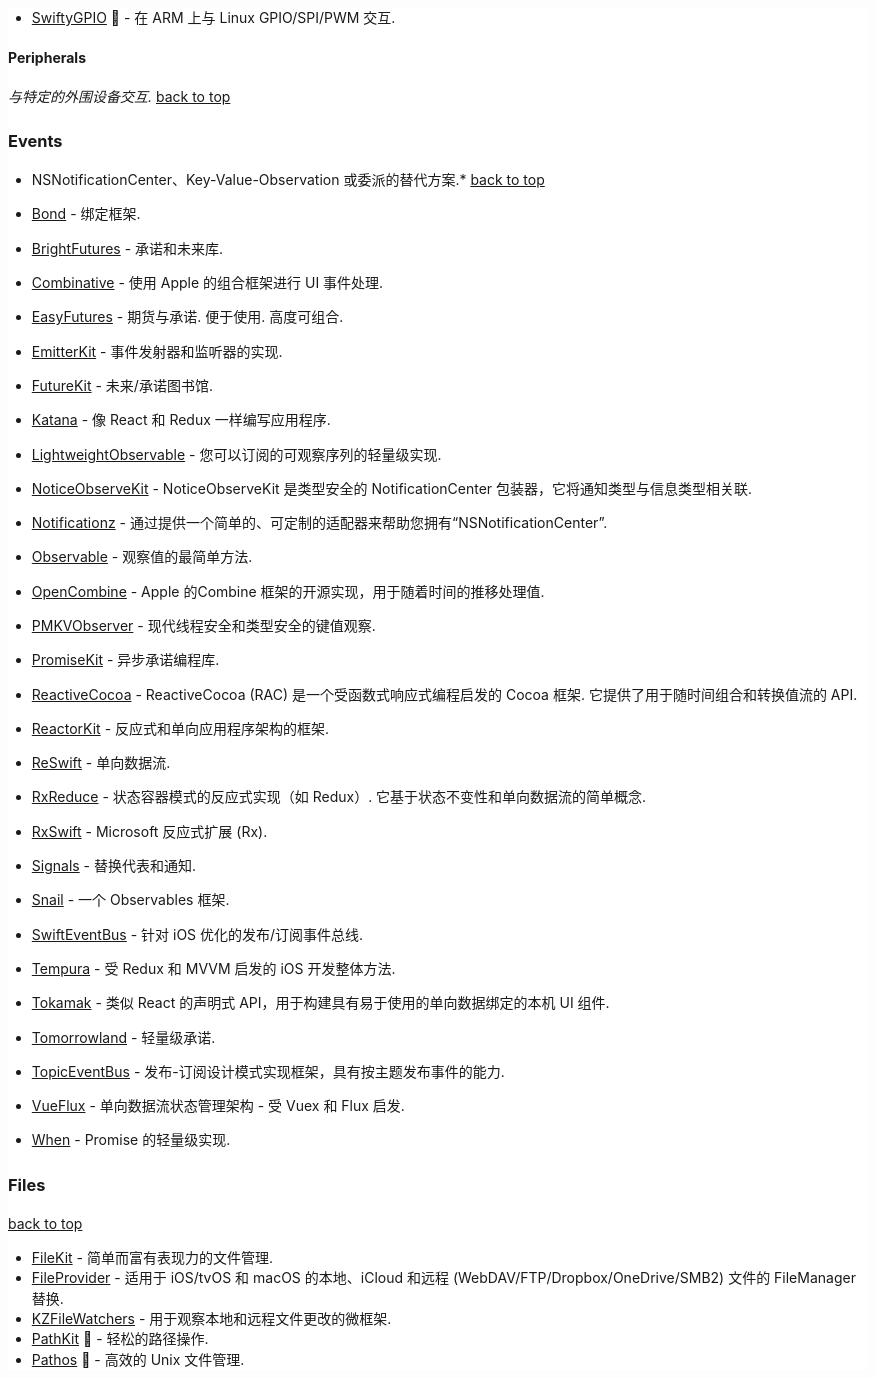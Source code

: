 * [SwiftyGPIO](https://github.com/uraimo/SwiftyGPIO) :penguin: - 在 ARM 上与 Linux GPIO/SPI/PWM 交互.

#### Peripherals
*与特定的外围设备交互.* [back to top](#readme) 


### Events
* NSNotificationCenter、Key-Value-Observation 或委派的替代方案.* [back to top](#readme) 

* [Bond](https://github.com/DeclarativeHub/Bond) - 绑定框架.
* [BrightFutures](https://github.com/Thomvis/BrightFutures) - 承诺和未来库.
* [Combinative](https://github.com/noppefoxwolf/Combinative) - 使用 Apple 的组合框架进行 UI 事件处理.
* [EasyFutures](https://github.com/DimaMishchenko/EasyFutures)  - 期货与承诺. 便于使用. 高度可组合.
* [EmitterKit](https://github.com/aleclarson/emitter-kit) - 事件发射器和监听器的实现.
* [FutureKit](https://github.com/FutureKit/FutureKit) - 未来/承诺图书馆.
* [Katana](https://github.com/BendingSpoons/katana-swift) - 像 React 和 Redux 一样编写应用程序.
* [LightweightObservable](https://github.com/fxm90/LightweightObservable) - 您可以订阅的可观察序列的轻量级实现.
* [NoticeObserveKit](https://github.com/marty-suzuki/NoticeObserveKit) - NoticeObserveKit 是类型安全的 NotificationCenter 包装器，它将通知类型与信息类型相关联.
* [Notificationz](https://github.com/SwiftKitz/Notificationz) - 通过提供一个简单的、可定制的适配器来帮助您拥有“NSNotificationCenter”.
* [Observable](https://github.com/roberthein/Observable) - 观察值的最简单方法.
* [OpenCombine](https://github.com/OpenCombine/OpenCombine) - Apple 的Combine 框架的开源实现，用于随着时间的推移处理值.
* [PMKVObserver](https://github.com/postmates/PMKVObserver/) - 现代线程安全和类型安全的键值观察.
* [PromiseKit](https://github.com/mxcl/PromiseKit) - 异步承诺编程库.
* [ReactiveCocoa](https://github.com/ReactiveCocoa/ReactiveCocoa)  - ReactiveCocoa (RAC) 是一个受函数式响应式编程启发的 Cocoa 框架. 它提供了用于随时间组合和转换值流的 API.
* [ReactorKit](https://github.com/ReactorKit/ReactorKit) - 反应式和单向应用程序架构的框架.
* [ReSwift](https://github.com/ReSwift/ReSwift) - 单向数据流.
* [RxReduce](https://github.com/RxSwiftCommunity/RxReduce)  - 状态容器模式的反应式实现（如 Redux）. 它基于状态不变性和单向数据流的简单概念.
* [RxSwift](https://github.com/ReactiveX/RxSwift) - Microsoft 反应式扩展 (Rx).
* [Signals](https://github.com/artman/Signals) - 替换代表和通知.
* [Snail](https://github.com/UrbanCompass/Snail) - 一个 Observables 框架.
* [SwiftEventBus](https://github.com/cesarferreira/SwiftEventBus) - 针对 iOS 优化的发布/订阅事件总线.
* [Tempura](https://github.com/BendingSpoons/tempura-swift) - 受 Redux 和 MVVM 启发的 iOS 开发整体方法.
* [Tokamak](https://github.com/TokamakUI/Tokamak) - 类似 React 的声明式 API，用于构建具有易于使用的单向数据绑定的本机 UI 组件.
* [Tomorrowland](https://github.com/lilyball/Tomorrowland) - 轻量级承诺.
* [TopicEventBus](https://github.com/mcmatan/topicEventBus) - 发布-订阅设计模式实现框架，具有按主题发布事件的能力.
* [VueFlux](https://github.com/ra1028/VueFlux) - 单向数据流状态管理架构 - 受 Vuex 和 Flux 启发.
* [When](https://github.com/vadymmarkov/When) - Promise 的轻量级实现.

### Files
[back to top](#readme) 

* [FileKit](https://github.com/nvzqz/FileKit) - 简单而富有表现力的文件管理.
* [FileProvider](https://github.com/amosavian/FileProvider) - 适用于 iOS/tvOS 和 macOS 的本地、iCloud 和远程 (WebDAV/FTP/Dropbox/OneDrive/SMB2) 文件的 FileManager 替换.
* [KZFileWatchers](https://github.com/krzysztofzablocki/KZFileWatchers) - 用于观察本地和远程文件更改的微框架.
* [PathKit](https://github.com/kylef/PathKit) :penguin: - 轻松的路径操作.
* [Pathos](https://github.com/dduan/Pathos) :penguin: - 高效的 Unix 文件管理.
